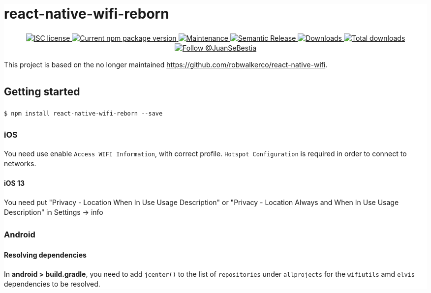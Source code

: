 # react-native-wifi-reborn

<p align="center">
  <a href="./LICENSE">
    <img src="https://img.shields.io/badge/license-ISC-blue.svg" alt="ISC license" />
  </a>
  <a href="https://npmjs.org/package/react-native-wifi-reborn">
    <img src="http://img.shields.io/npm/v/react-native-wifi-reborn.svg" alt="Current npm package version" />
  </a>
  <a href="https://github.com/JuanSeBestia/react-native-wifi-reborn/graphs/commit-activity">
    <img src="https://img.shields.io/badge/Maintained%3F-yes-brightgreen.svg" alt="Maintenance" />
  </a>
  <a href="https://github.com/semantic-release/semantic-release#how-does-it-work">
    <img src="https://img.shields.io/badge/%20%20%F0%9F%93%A6%F0%9F%9A%80-semantic--release-e10079.svg" alt="Semantic Release" />
  </a>
  <a href="https://npmjs.org/package/react-native-wifi-reborn">
    <img src="http://img.shields.io/npm/dm/react-native-wifi-reborn.svg" alt="Downloads" />
  </a>
  <a href="https://npmjs.org/package/react-native-wifi-reborn">
    <img src="http://img.shields.io/npm/dt/react-native-wifi-reborn.svg?label=total%20downloads" alt="Total downloads" />
  </a>
  <a href="https://twitter.com/intent/follow?screen_name=JuanSeBestia">
    <img src="https://img.shields.io/twitter/follow/JuanSeBestia.svg?label=Follow%20@JuanSeBestia" alt="Follow @JuanSeBestia" />
  </a>
</p>

This project is based on the no longer maintained https://github.com/robwalkerco/react-native-wifi.

## Getting started

`$ npm install react-native-wifi-reborn --save`

### iOS

You need use enable `Access WIFI Information`, with correct profile. `Hotspot Configuration` is required in order to connect to networks.

#### iOS 13

You need put "Privacy - Location When In Use Usage Description" or "Privacy - Location Always and When In Use Usage Description" in Settings -> info

### Android

#### Resolving dependencies

In **android > build.gradle**, you need to add `jcenter()` to the list of `repositories` under `allprojects` for the `wifiutils` amd `elvis` dependencies to be resolved.
